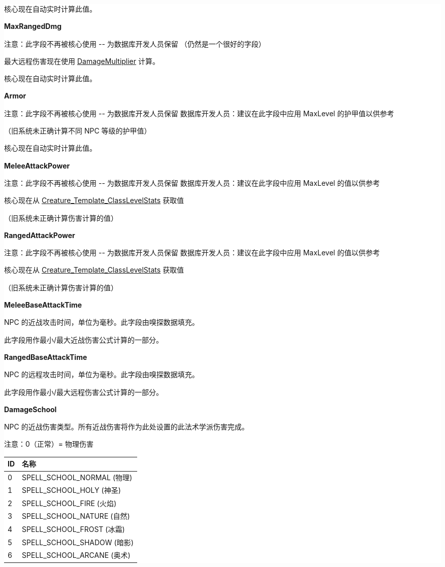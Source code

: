 核心现在自动实时计算此值。

**MaxRangedDmg**

注意：此字段不再被核心使用 -- 为数据库开发人员保留
（仍然是一个很好的字段）

最大远程伤害现在使用 [DamageMultiplier](https://github.com/cmangos/issues/wiki/creature_template_classic#DamageMultiplier) 计算。

核心现在自动实时计算此值。

**Armor**

注意：此字段不再被核心使用 -- 为数据库开发人员保留
数据库开发人员：建议在此字段中应用 MaxLevel 的护甲值以供参考

（旧系统未正确计算不同 NPC 等级的护甲值）

核心现在自动实时计算此值。

**MeleeAttackPower**

注意：此字段不再被核心使用 -- 为数据库开发人员保留
数据库开发人员：建议在此字段中应用 MaxLevel 的值以供参考

核心现在从 [Creature_Template_ClassLevelStats](https://github.com/cmangos/issues/wiki/Creature_Template_ClassLevelStats) 获取值

（旧系统未正确计算伤害计算的值）

**RangedAttackPower**

注意：此字段不再被核心使用 -- 为数据库开发人员保留
数据库开发人员：建议在此字段中应用 MaxLevel 的值以供参考

核心现在从 [Creature_Template_ClassLevelStats](https://github.com/cmangos/issues/wiki/Creature_Template_ClassLevelStats) 获取值

（旧系统未正确计算伤害计算的值）

**MeleeBaseAttackTime**

NPC 的近战攻击时间，单位为毫秒。此字段由嗅探数据填充。

此字段用作最小/最大近战伤害公式计算的一部分。

**RangedBaseAttackTime**

NPC 的远程攻击时间，单位为毫秒。此字段由嗅探数据填充。

此字段用作最小/最大远程伤害公式计算的一部分。

**DamageSchool**

NPC 的近战伤害类型。所有近战伤害将作为此处设置的此法术学派伤害完成。

注意：0（正常）= 物理伤害

| ID | 名称 |
| :--- | :--- |
| 0 | SPELL_SCHOOL_NORMAL (物理) |
| 1 | SPELL_SCHOOL_HOLY (神圣) |
| 2 | SPELL_SCHOOL_FIRE (火焰) |
| 3 | SPELL_SCHOOL_NATURE (自然) |
| 4 | SPELL_SCHOOL_FROST (冰霜) |
| 5 | SPELL_SCHOOL_SHADOW (暗影) |
| 6 | SPELL_SCHOOL_ARCANE (奥术) |
